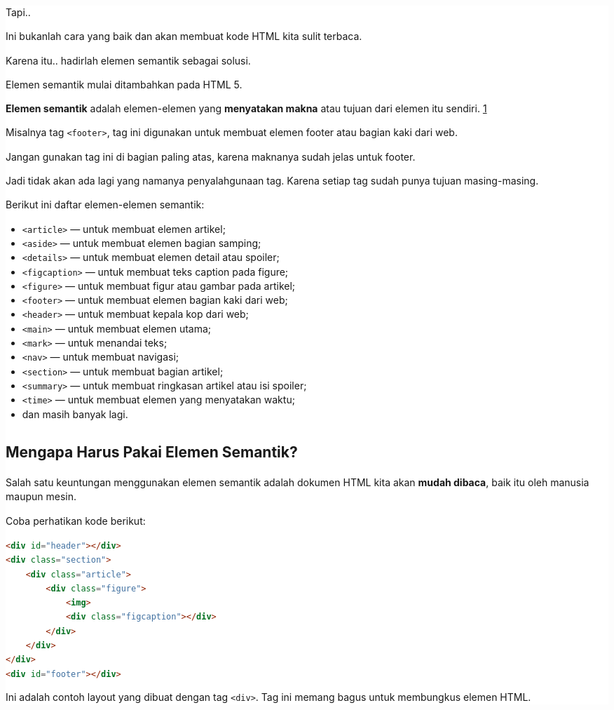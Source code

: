 Tapi..

Ini bukanlah cara yang baik dan akan membuat kode HTML kita sulit terbaca.

Karena itu.. hadirlah elemen semantik sebagai solusi.

Elemen semantik mulai ditambahkan pada HTML 5.

**Elemen semantik** adalah elemen-elemen yang **menyatakan makna** atau tujuan dari elemen itu sendiri. [1](https://www.petanikode.com/html-semantik/#fn:1)

Misalnya tag `<footer>`, tag ini digunakan untuk membuat elemen footer atau bagian kaki dari web.

Jangan gunakan tag ini di bagian paling atas, karena maknanya sudah jelas untuk footer.

Jadi tidak akan ada lagi yang namanya penyalahgunaan tag. Karena setiap tag sudah punya tujuan masing-masing.

Berikut ini daftar elemen-elemen semantik:

- `<article>` — untuk membuat elemen artikel;
- `<aside>` — untuk membuat elemen bagian samping;
- `<details>` — untuk membuat elemen detail atau spoiler;
- `<figcaption>` — untuk membuat teks caption pada figure;
- `<figure>` — untuk membuat figur atau gambar pada artikel;
- `<footer>` — untuk membuat elemen bagian kaki dari web;
- `<header>` — untuk membuat kepala kop dari web;
- `<main>` — untuk membuat elemen utama;
- `<mark>` — untuk menandai teks;
- `<nav>` — untuk membuat navigasi;
- `<section>` — untuk membuat bagian artikel;
- `<summary>` — untuk membuat ringkasan artikel atau isi spoiler;
- `<time>` — untuk membuat elemen yang menyatakan waktu;
- dan masih banyak lagi.

## Mengapa Harus Pakai Elemen Semantik?

Salah satu keuntungan menggunakan elemen semantik adalah dokumen HTML kita akan **mudah dibaca**, baik itu oleh manusia maupun mesin.

Coba perhatikan kode berikut:

```html
<div id="header"></div>
<div class="section">
	<div class="article">
		<div class="figure">
			<img>
			<div class="figcaption"></div>
		</div>
	</div>
</div>
<div id="footer"></div>
```

Ini adalah contoh layout yang dibuat dengan tag `<div>`. Tag ini memang bagus untuk membungkus elemen HTML.
